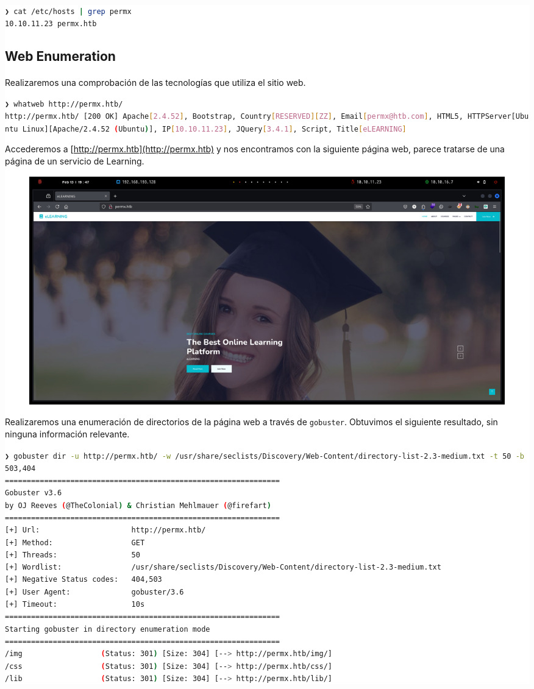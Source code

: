 ```bash
❯ cat /etc/hosts | grep permx
10.10.11.23 permx.htb
```

## Web Enumeration

Realizaremos una comprobación de las tecnologías que utiliza el sitio web.

```bash
❯ whatweb http://permx.htb/
http://permx.htb/ [200 OK] Apache[2.4.52], Bootstrap, Country[RESERVED][ZZ], Email[permx@htb.com], HTML5, HTTPServer[Ubuntu Linux][Apache/2.4.52 (Ubuntu)], IP[10.10.11.23], JQuery[3.4.1], Script, Title[eLEARNING]
```

Accederemos a [http://permx.htb](http://permx.htb) y nos encontramos con la siguiente página web, parece tratarse de una página de un servicio de Learning.

<figure><img src="../../.gitbook/assets/imagen (1) (1) (1) (1) (1) (1) (1) (1) (1) (1) (1) (1) (1) (1) (1) (1) (1) (1).png" alt=""><figcaption></figcaption></figure>

Realizaremos una enumeración de directorios de la página web a través de `gobuster`. Obtuvimos el siguiente resultado, sin ninguna información relevante.

```bash
❯ gobuster dir -u http://permx.htb/ -w /usr/share/seclists/Discovery/Web-Content/directory-list-2.3-medium.txt -t 50 -b 503,404
===============================================================
Gobuster v3.6
by OJ Reeves (@TheColonial) & Christian Mehlmauer (@firefart)
===============================================================
[+] Url:                     http://permx.htb/
[+] Method:                  GET
[+] Threads:                 50
[+] Wordlist:                /usr/share/seclists/Discovery/Web-Content/directory-list-2.3-medium.txt
[+] Negative Status codes:   404,503
[+] User Agent:              gobuster/3.6
[+] Timeout:                 10s
===============================================================
Starting gobuster in directory enumeration mode
===============================================================
/img                  (Status: 301) [Size: 304] [--> http://permx.htb/img/]
/css                  (Status: 301) [Size: 304] [--> http://permx.htb/css/]
/lib                  (Status: 301) [Size: 304] [--> http://permx.htb/lib/]
```
